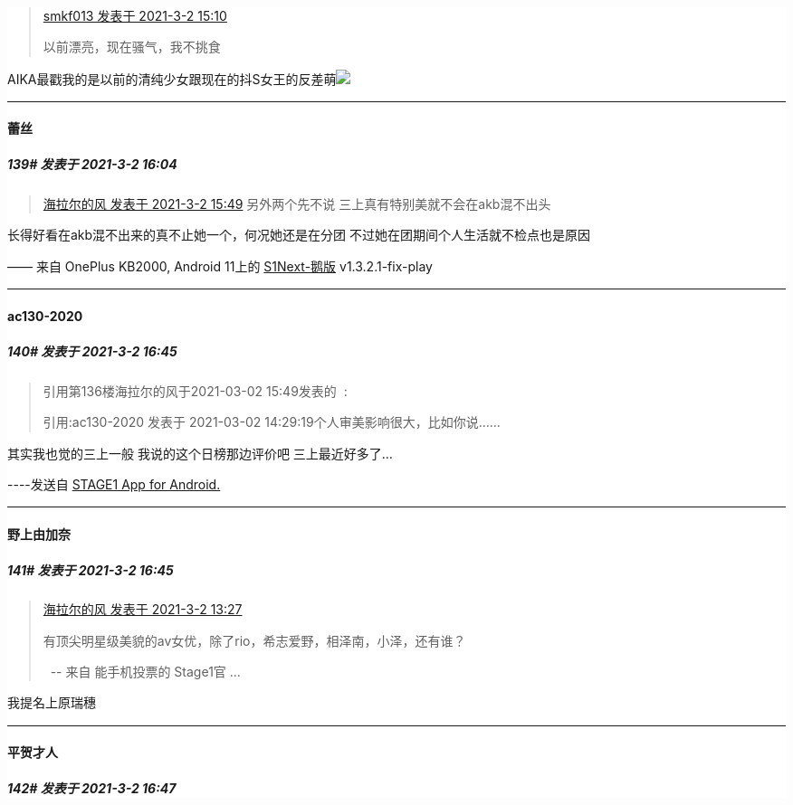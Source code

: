 
<blockquote><a href="httphttps://bbs.saraba1st.com/2b/forum.php?mod=redirect&amp;goto=findpost&amp;pid=50486774&amp;ptid=1990248" target="_blank">smkf013 发表于 2021-3-2 15:10</a>

以前漂亮，现在骚气，我不挑食</blockquote>
AIKA最戳我的是以前的清纯少女跟现在的抖S女王的反差萌<img src="https://static.saraba1st.com/image/smiley/face2017/074.png" referrerpolicy="no-referrer">


*****

####  蕾丝  
##### 139#       发表于 2021-3-2 16:04


<blockquote><a href="httphttps://bbs.saraba1st.com/2b/forum.php?mod=redirect&amp;goto=findpost&amp;pid=50487218&amp;ptid=1990248" target="_blank">海拉尔的风 发表于 2021-3-2 15:49</a>
另外两个先不说
三上真有特别美就不会在akb混不出头</blockquote>
长得好看在akb混不出来的真不止她一个，何况她还是在分团
不过她在团期间个人生活就不检点也是原因

—— 来自 OnePlus KB2000, Android 11上的 [S1Next-鹅版](https://github.com/ykrank/S1-Next/releases) v1.3.2.1-fix-play


*****

####  ac130-2020  
##### 140#       发表于 2021-3-2 16:45


<blockquote>引用第136楼海拉尔的风于2021-03-02 15:49发表的  :

引用:ac130-2020 发表于 2021-03-02 14:29:19个人审美影响很大，比如你说......</blockquote>
其实我也觉的三上一般 我说的这个日榜那边评价吧 三上最近好多了…


----发送自 [STAGE1 App for Android.](http://stage1.5j4m.com/?1.37)


*****

####  野上由加奈  
##### 141#       发表于 2021-3-2 16:45


<blockquote><a href="httphttps://bbs.saraba1st.com/2b/forum.php?mod=redirect&amp;goto=findpost&amp;pid=50485760&amp;ptid=1990248" target="_blank">海拉尔的风 发表于 2021-3-2 13:27</a>

有顶尖明星级美貌的av女优，除了rio，希志爱野，相泽南，小泽，还有谁？


  -- 来自 能手机投票的 Stage1官 ...</blockquote>
我提名上原瑞穗


*****

####  平贺才人  
##### 142#       发表于 2021-3-2 16:47
